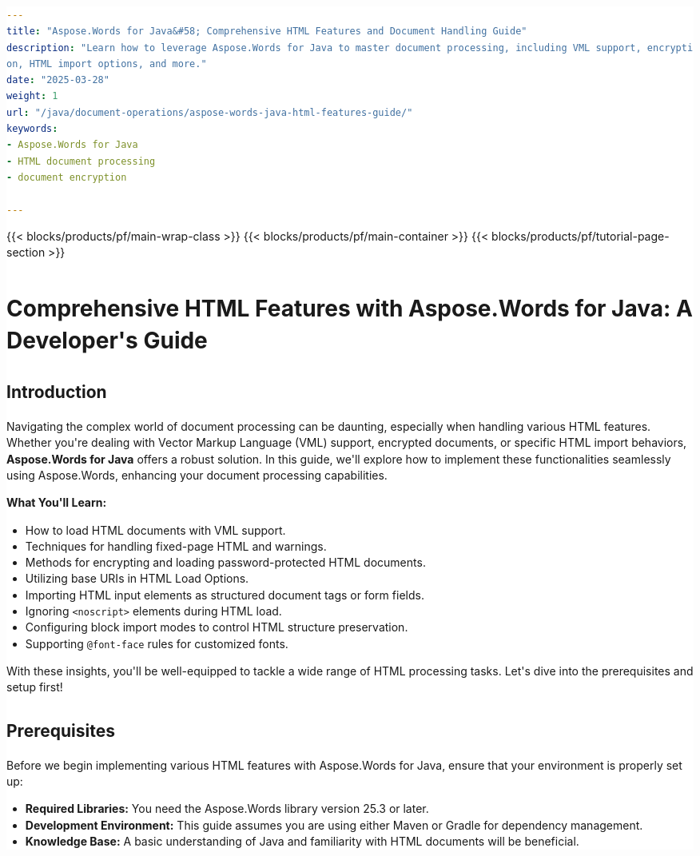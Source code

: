 ```yaml
---
title: "Aspose.Words for Java&#58; Comprehensive HTML Features and Document Handling Guide"
description: "Learn how to leverage Aspose.Words for Java to master document processing, including VML support, encryption, HTML import options, and more."
date: "2025-03-28"
weight: 1
url: "/java/document-operations/aspose-words-java-html-features-guide/"
keywords:
- Aspose.Words for Java
- HTML document processing
- document encryption

---
```


{{< blocks/products/pf/main-wrap-class >}}
{{< blocks/products/pf/main-container >}}
{{< blocks/products/pf/tutorial-page-section >}}


# Comprehensive HTML Features with Aspose.Words for Java: A Developer's Guide

## Introduction

Navigating the complex world of document processing can be daunting, especially when handling various HTML features. Whether you're dealing with Vector Markup Language (VML) support, encrypted documents, or specific HTML import behaviors, **Aspose.Words for Java** offers a robust solution. In this guide, we'll explore how to implement these functionalities seamlessly using Aspose.Words, enhancing your document processing capabilities.

**What You'll Learn:**
- How to load HTML documents with VML support.
- Techniques for handling fixed-page HTML and warnings.
- Methods for encrypting and loading password-protected HTML documents.
- Utilizing base URIs in HTML Load Options.
- Importing HTML input elements as structured document tags or form fields.
- Ignoring `<noscript>` elements during HTML load.
- Configuring block import modes to control HTML structure preservation.
- Supporting `@font-face` rules for customized fonts.

With these insights, you'll be well-equipped to tackle a wide range of HTML processing tasks. Let's dive into the prerequisites and setup first!

## Prerequisites

Before we begin implementing various HTML features with Aspose.Words for Java, ensure that your environment is properly set up:

- **Required Libraries:** You need the Aspose.Words library version 25.3 or later.
- **Development Environment:** This guide assumes you are using either Maven or Gradle for dependency management.
- **Knowledge Base:** A basic understanding of Java and familiarity with HTML documents will be beneficial.
